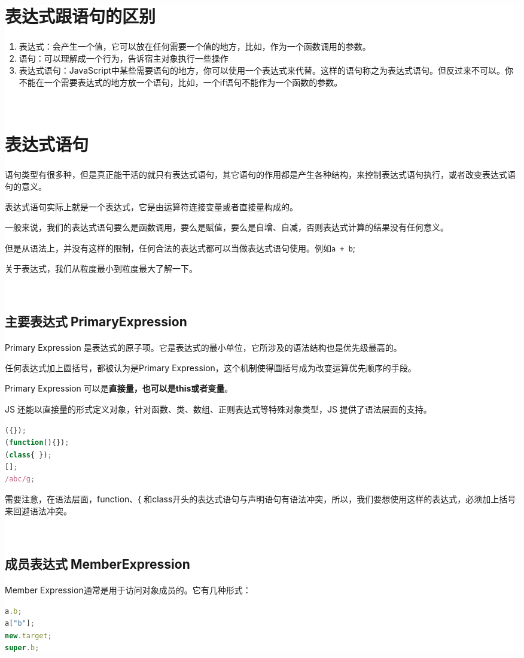 # 表达式跟语句的区别

1. 表达式：会产生一个值，它可以放在任何需要一个值的地方，比如，作为一个函数调用的参数。
2. 语句：可以理解成一个行为，告诉宿主对象执行一些操作
3. 表达式语句：JavaScript中某些需要语句的地方，你可以使用一个表达式来代替。这样的语句称之为表达式语句。但反过来不可以。你不能在一个需要表达式的地方放一个语句，比如，一个if语句不能作为一个函数的参数。

<br/>

# 表达式语句

语句类型有很多种，但是真正能干活的就只有表达式语句，其它语句的作用都是产生各种结构，来控制表达式语句执行，或者改变表达式语句的意义。

表达式语句实际上就是一个表达式，它是由运算符连接变量或者直接量构成的。

一般来说，我们的表达式语句要么是函数调用，要么是赋值，要么是自增、自减，否则表达式计算的结果没有任何意义。

但是从语法上，并没有这样的限制，任何合法的表达式都可以当做表达式语句使用。例如`a + b`;

关于表达式，我们从粒度最小到粒度最大了解一下。

<br/>

## 主要表达式 PrimaryExpression

Primary Expression 是表达式的原子项。它是表达式的最小单位，它所涉及的语法结构也是优先级最高的。

任何表达式加上圆括号，都被认为是Primary Expression，这个机制使得圆括号成为改变运算优先顺序的手段。

Primary Expression 可以是**直接量，也可以是this或者变量**。

JS 还能以直接量的形式定义对象，针对函数、类、数组、正则表达式等特殊对象类型，JS 提供了语法层面的支持。

```js
({});
(function(){});
(class{ });
[];
/abc/g;
```

需要注意，在语法层面，function、{ 和class开头的表达式语句与声明语句有语法冲突，所以，我们要想使用这样的表达式，必须加上括号来回避语法冲突。

<br/>

## 成员表达式 MemberExpression

Member Expression通常是用于访问对象成员的。它有几种形式：

```js
a.b;
a["b"];
new.target;
super.b;
```

